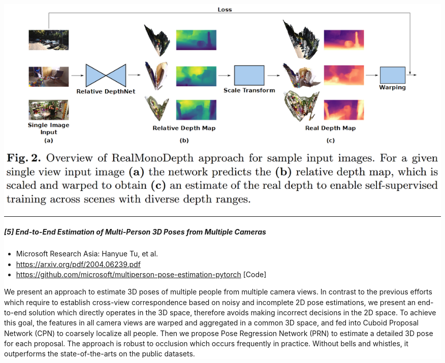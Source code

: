 ![RMDfig2](https://github.com/Pan3D/Daily_Paper/blob/master/images/RMDfig2.png)

------

##### [5] End-to-End Estimation of Multi-Person 3D Poses from Multiple Cameras

- Microsoft Research Asia: Hanyue Tu, et al.
- https://arxiv.org/pdf/2004.06239.pdf
- https://github.com/microsoft/multiperson-pose-estimation-pytorch [Code]

We present an approach to estimate 3D poses of multiple people from multiple camera views. In contrast to the previous efforts which require to establish cross-view correspondence based on noisy and incomplete 2D pose estimations, we present an end-to-end solution which directly operates in the 3D space, therefore avoids making incorrect decisions in the 2D space. To achieve this goal, the features in all camera views are warped and aggregated in a common 3D space, and fed into Cuboid Proposal Network (CPN) to coarsely localize all people. Then we propose Pose Regression Network (PRN) to estimate a detailed 3D pose for each proposal. The approach is robust to occlusion which occurs frequently in practice. Without bells and whistles, it outperforms the state-of-the-arts on the public datasets.
